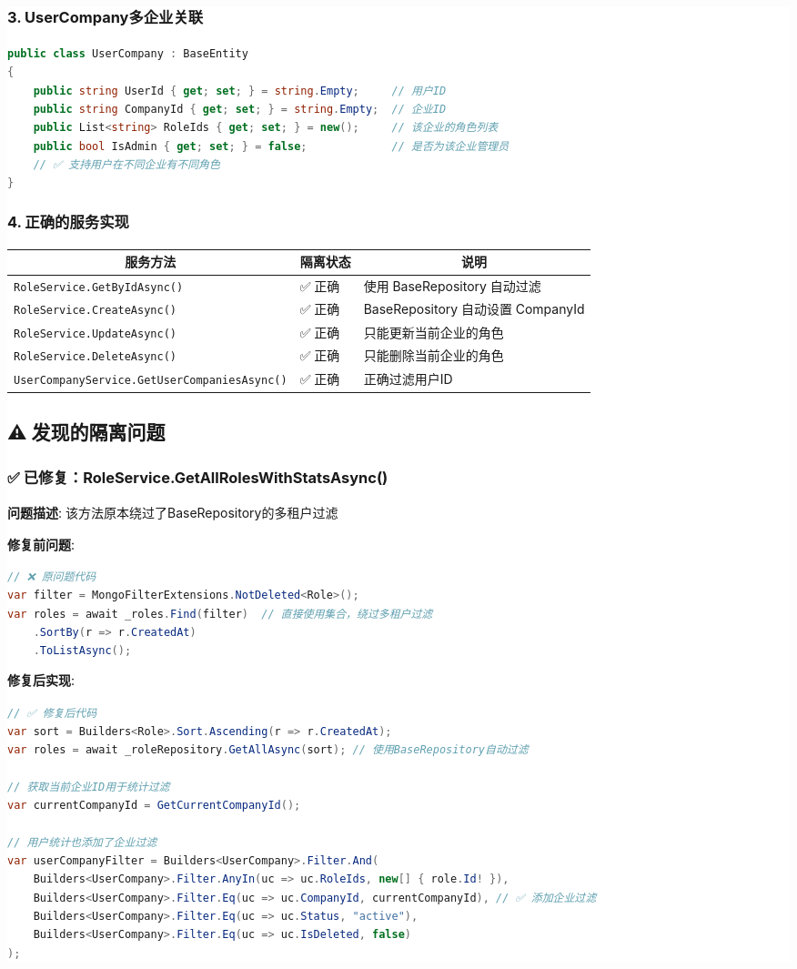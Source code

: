 ### 3. UserCompany多企业关联

```csharp
public class UserCompany : BaseEntity
{
    public string UserId { get; set; } = string.Empty;     // 用户ID
    public string CompanyId { get; set; } = string.Empty;  // 企业ID
    public List<string> RoleIds { get; set; } = new();     // 该企业的角色列表
    public bool IsAdmin { get; set; } = false;             // 是否为该企业管理员
    // ✅ 支持用户在不同企业有不同角色
}
```

### 4. 正确的服务实现

| 服务方法 | 隔离状态 | 说明 |
|---------|---------|------|
| `RoleService.GetByIdAsync()` | ✅ 正确 | 使用 BaseRepository 自动过滤 |
| `RoleService.CreateAsync()` | ✅ 正确 | BaseRepository 自动设置 CompanyId |
| `RoleService.UpdateAsync()` | ✅ 正确 | 只能更新当前企业的角色 |
| `RoleService.DeleteAsync()` | ✅ 正确 | 只能删除当前企业的角色 |
| `UserCompanyService.GetUserCompaniesAsync()` | ✅ 正确 | 正确过滤用户ID |

## ⚠️ 发现的隔离问题

### ✅ 已修复：RoleService.GetAllRolesWithStatsAsync()

**问题描述**: 该方法原本绕过了BaseRepository的多租户过滤

**修复前问题**:
```csharp
// ❌ 原问题代码
var filter = MongoFilterExtensions.NotDeleted<Role>();
var roles = await _roles.Find(filter)  // 直接使用集合，绕过多租户过滤
    .SortBy(r => r.CreatedAt)
    .ToListAsync();
```

**修复后实现**:
```csharp
// ✅ 修复后代码
var sort = Builders<Role>.Sort.Ascending(r => r.CreatedAt);
var roles = await _roleRepository.GetAllAsync(sort); // 使用BaseRepository自动过滤

// 获取当前企业ID用于统计过滤
var currentCompanyId = GetCurrentCompanyId();

// 用户统计也添加了企业过滤
var userCompanyFilter = Builders<UserCompany>.Filter.And(
    Builders<UserCompany>.Filter.AnyIn(uc => uc.RoleIds, new[] { role.Id! }),
    Builders<UserCompany>.Filter.Eq(uc => uc.CompanyId, currentCompanyId), // ✅ 添加企业过滤
    Builders<UserCompany>.Filter.Eq(uc => uc.Status, "active"),
    Builders<UserCompany>.Filter.Eq(uc => uc.IsDeleted, false)
);
```
